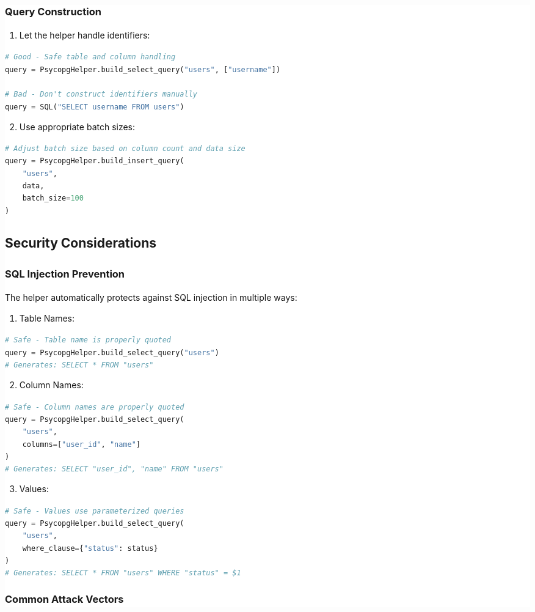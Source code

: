 ### Query Construction

1. Let the helper handle identifiers:
```python
# Good - Safe table and column handling
query = PsycopgHelper.build_select_query("users", ["username"])

# Bad - Don't construct identifiers manually
query = SQL("SELECT username FROM users")
```

2. Use appropriate batch sizes:
```python
# Adjust batch size based on column count and data size
query = PsycopgHelper.build_insert_query(
    "users",
    data,
    batch_size=100
)
```

## Security Considerations

### SQL Injection Prevention

The helper automatically protects against SQL injection in multiple ways:

1. Table Names:
```python
# Safe - Table name is properly quoted
query = PsycopgHelper.build_select_query("users")
# Generates: SELECT * FROM "users"
```

2. Column Names:
```python
# Safe - Column names are properly quoted
query = PsycopgHelper.build_select_query(
    "users",
    columns=["user_id", "name"]
)
# Generates: SELECT "user_id", "name" FROM "users"
```

3. Values:
```python
# Safe - Values use parameterized queries
query = PsycopgHelper.build_select_query(
    "users",
    where_clause={"status": status}
)
# Generates: SELECT * FROM "users" WHERE "status" = $1
```

### Common Attack Vectors
